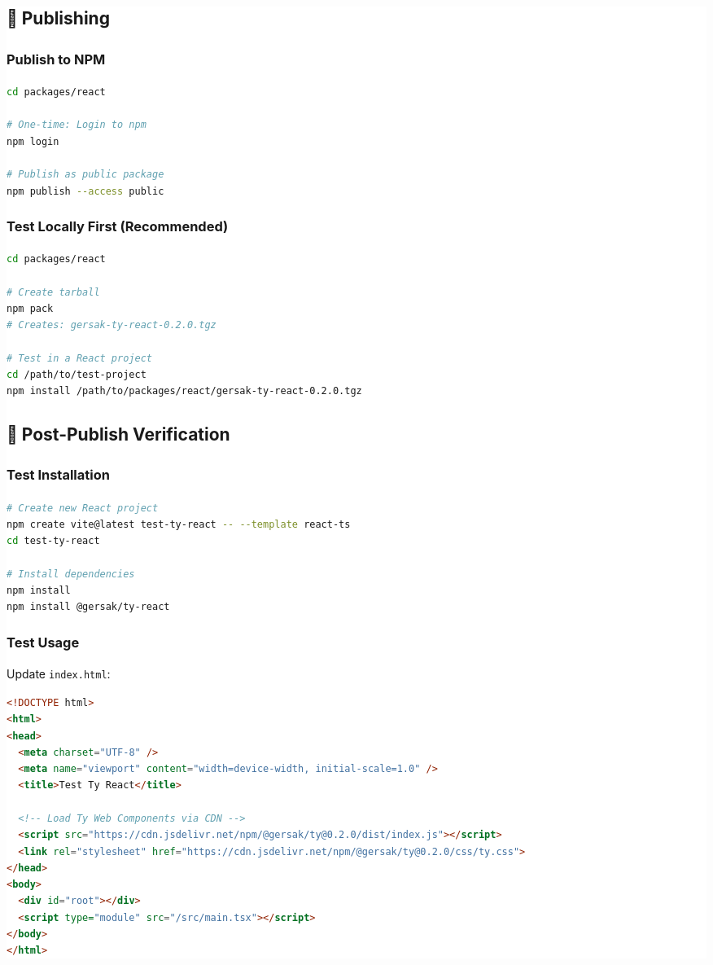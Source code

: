 ## 🚀 Publishing

### Publish to NPM
```bash
cd packages/react

# One-time: Login to npm
npm login

# Publish as public package
npm publish --access public
```

### Test Locally First (Recommended)
```bash
cd packages/react

# Create tarball
npm pack
# Creates: gersak-ty-react-0.2.0.tgz

# Test in a React project
cd /path/to/test-project
npm install /path/to/packages/react/gersak-ty-react-0.2.0.tgz
```

## 🧪 Post-Publish Verification

### Test Installation
```bash
# Create new React project
npm create vite@latest test-ty-react -- --template react-ts
cd test-ty-react

# Install dependencies
npm install
npm install @gersak/ty-react
```

### Test Usage

Update `index.html`:
```html
<!DOCTYPE html>
<html>
<head>
  <meta charset="UTF-8" />
  <meta name="viewport" content="width=device-width, initial-scale=1.0" />
  <title>Test Ty React</title>
  
  <!-- Load Ty Web Components via CDN -->
  <script src="https://cdn.jsdelivr.net/npm/@gersak/ty@0.2.0/dist/index.js"></script>
  <link rel="stylesheet" href="https://cdn.jsdelivr.net/npm/@gersak/ty@0.2.0/css/ty.css">
</head>
<body>
  <div id="root"></div>
  <script type="module" src="/src/main.tsx"></script>
</body>
</html>
```
